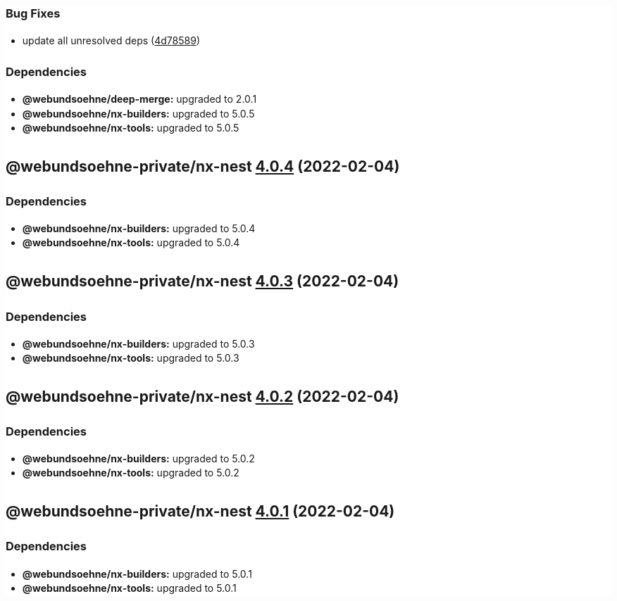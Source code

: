 ### Bug Fixes

- update all unresolved deps ([4d78589](https://github.com/tailoredmedia/backend-nx-skeleton/commit/4d7858994fae5835df5fb44f89e8b0dd1afc6bdb))

### Dependencies

- **@webundsoehne/deep-merge:** upgraded to 2.0.1
- **@webundsoehne/nx-builders:** upgraded to 5.0.5
- **@webundsoehne/nx-tools:** upgraded to 5.0.5

## @webundsoehne-private/nx-nest [4.0.4](https://github.com/tailoredmedia/backend-nx-skeleton/compare/@webundsoehne-private/nx-nest@4.0.3...@webundsoehne-private/nx-nest@4.0.4) (2022-02-04)

### Dependencies

- **@webundsoehne/nx-builders:** upgraded to 5.0.4
- **@webundsoehne/nx-tools:** upgraded to 5.0.4

## @webundsoehne-private/nx-nest [4.0.3](https://github.com/tailoredmedia/backend-nx-skeleton/compare/@webundsoehne-private/nx-nest@4.0.2...@webundsoehne-private/nx-nest@4.0.3) (2022-02-04)

### Dependencies

- **@webundsoehne/nx-builders:** upgraded to 5.0.3
- **@webundsoehne/nx-tools:** upgraded to 5.0.3

## @webundsoehne-private/nx-nest [4.0.2](https://github.com/tailoredmedia/backend-nx-skeleton/compare/@webundsoehne-private/nx-nest@4.0.1...@webundsoehne-private/nx-nest@4.0.2) (2022-02-04)

### Dependencies

- **@webundsoehne/nx-builders:** upgraded to 5.0.2
- **@webundsoehne/nx-tools:** upgraded to 5.0.2

## @webundsoehne-private/nx-nest [4.0.1](https://github.com/tailoredmedia/backend-nx-skeleton/compare/@webundsoehne-private/nx-nest@4.0.0...@webundsoehne-private/nx-nest@4.0.1) (2022-02-04)

### Dependencies

- **@webundsoehne/nx-builders:** upgraded to 5.0.1
- **@webundsoehne/nx-tools:** upgraded to 5.0.1
